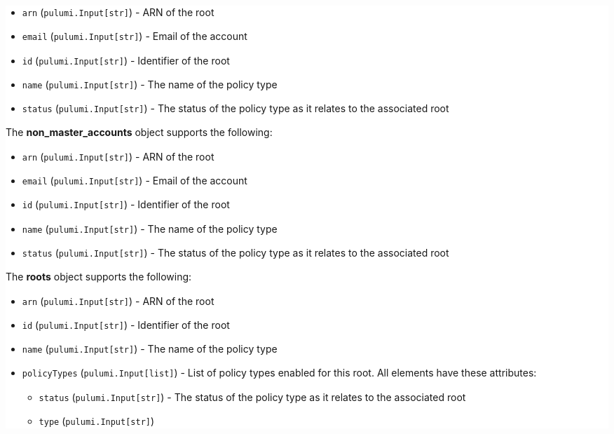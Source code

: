 <ul class="simple">
<li><p><code class="docutils literal notranslate"><span class="pre">arn</span></code> (<code class="docutils literal notranslate"><span class="pre">pulumi.Input[str]</span></code>) - ARN of the root</p></li>
<li><p><code class="docutils literal notranslate"><span class="pre">email</span></code> (<code class="docutils literal notranslate"><span class="pre">pulumi.Input[str]</span></code>) - Email of the account</p></li>
<li><p><code class="docutils literal notranslate"><span class="pre">id</span></code> (<code class="docutils literal notranslate"><span class="pre">pulumi.Input[str]</span></code>) - Identifier of the root</p></li>
<li><p><code class="docutils literal notranslate"><span class="pre">name</span></code> (<code class="docutils literal notranslate"><span class="pre">pulumi.Input[str]</span></code>) - The name of the policy type</p></li>
<li><p><code class="docutils literal notranslate"><span class="pre">status</span></code> (<code class="docutils literal notranslate"><span class="pre">pulumi.Input[str]</span></code>) - The status of the policy type as it relates to the associated root</p></li>
</ul>
<p>The <strong>non_master_accounts</strong> object supports the following:</p>
<ul class="simple">
<li><p><code class="docutils literal notranslate"><span class="pre">arn</span></code> (<code class="docutils literal notranslate"><span class="pre">pulumi.Input[str]</span></code>) - ARN of the root</p></li>
<li><p><code class="docutils literal notranslate"><span class="pre">email</span></code> (<code class="docutils literal notranslate"><span class="pre">pulumi.Input[str]</span></code>) - Email of the account</p></li>
<li><p><code class="docutils literal notranslate"><span class="pre">id</span></code> (<code class="docutils literal notranslate"><span class="pre">pulumi.Input[str]</span></code>) - Identifier of the root</p></li>
<li><p><code class="docutils literal notranslate"><span class="pre">name</span></code> (<code class="docutils literal notranslate"><span class="pre">pulumi.Input[str]</span></code>) - The name of the policy type</p></li>
<li><p><code class="docutils literal notranslate"><span class="pre">status</span></code> (<code class="docutils literal notranslate"><span class="pre">pulumi.Input[str]</span></code>) - The status of the policy type as it relates to the associated root</p></li>
</ul>
<p>The <strong>roots</strong> object supports the following:</p>
<ul class="simple">
<li><p><code class="docutils literal notranslate"><span class="pre">arn</span></code> (<code class="docutils literal notranslate"><span class="pre">pulumi.Input[str]</span></code>) - ARN of the root</p></li>
<li><p><code class="docutils literal notranslate"><span class="pre">id</span></code> (<code class="docutils literal notranslate"><span class="pre">pulumi.Input[str]</span></code>) - Identifier of the root</p></li>
<li><p><code class="docutils literal notranslate"><span class="pre">name</span></code> (<code class="docutils literal notranslate"><span class="pre">pulumi.Input[str]</span></code>) - The name of the policy type</p></li>
<li><p><code class="docutils literal notranslate"><span class="pre">policyTypes</span></code> (<code class="docutils literal notranslate"><span class="pre">pulumi.Input[list]</span></code>) - List of policy types enabled for this root. All elements have these attributes:</p>
<ul>
<li><p><code class="docutils literal notranslate"><span class="pre">status</span></code> (<code class="docutils literal notranslate"><span class="pre">pulumi.Input[str]</span></code>) - The status of the policy type as it relates to the associated root</p></li>
<li><p><code class="docutils literal notranslate"><span class="pre">type</span></code> (<code class="docutils literal notranslate"><span class="pre">pulumi.Input[str]</span></code>)</p></li>
</ul>
</li>
</ul>
</dd></dl>
